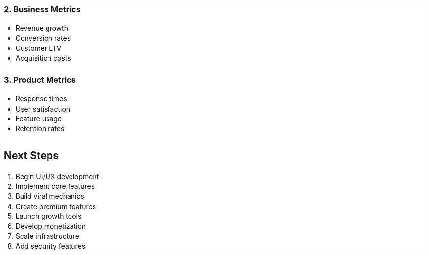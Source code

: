 ### 2. Business Metrics
- Revenue growth
- Conversion rates
- Customer LTV
- Acquisition costs

### 3. Product Metrics
- Response times
- User satisfaction
- Feature usage
- Retention rates

## Next Steps

1. Begin UI/UX development
2. Implement core features
3. Build viral mechanics
4. Create premium features
5. Launch growth tools
6. Develop monetization
7. Scale infrastructure
8. Add security features
